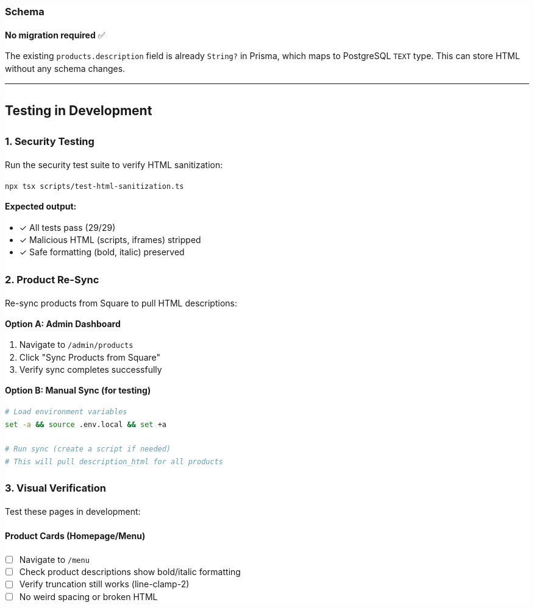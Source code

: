 ### Schema

**No migration required** ✅

The existing `products.description` field is already `String?` in Prisma, which maps to PostgreSQL `TEXT` type. This can store HTML without any schema changes.

---

## Testing in Development

### 1. Security Testing

Run the security test suite to verify HTML sanitization:

```bash
npx tsx scripts/test-html-sanitization.ts
```

**Expected output:**

- ✓ All tests pass (29/29)
- ✓ Malicious HTML (scripts, iframes) stripped
- ✓ Safe formatting (bold, italic) preserved

### 2. Product Re-Sync

Re-sync products from Square to pull HTML descriptions:

**Option A: Admin Dashboard**

1. Navigate to `/admin/products`
2. Click "Sync Products from Square"
3. Verify sync completes successfully

**Option B: Manual Sync (for testing)**

```bash
# Load environment variables
set -a && source .env.local && set +a

# Run sync (create a script if needed)
# This will pull description_html for all products
```

### 3. Visual Verification

Test these pages in development:

#### Product Cards (Homepage/Menu)

- [ ] Navigate to `/menu`
- [ ] Check product descriptions show bold/italic formatting
- [ ] Verify truncation still works (line-clamp-2)
- [ ] No weird spacing or broken HTML
